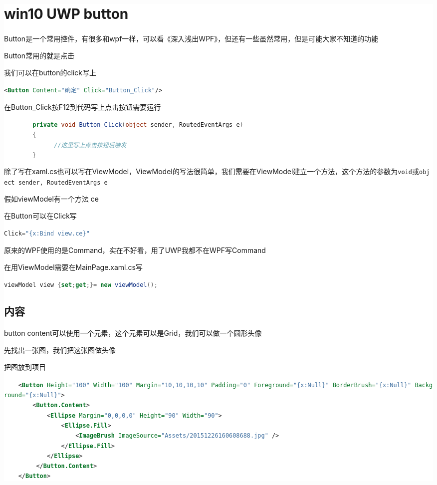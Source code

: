 
# win10 UWP button

Button是一个常用控件，有很多和wpf一样，可以看《深入浅出WPF》，但还有一些虽然常用，但是可能大家不知道的功能





<div id="toc"></div>

Button常用的就是点击

我们可以在button的click写上

```xml
<Button Content="确定" Click="Button_Click"/>
```

在Button_Click按F12到代码写上点击按钮需要运行

```csharp
        private void Button_Click(object sender, RoutedEventArgs e)
        {
              //这里写上点击按钮后触发
        }
```

除了写在xaml.cs也可以写在ViewModel，ViewModel的写法很简单，我们需要在ViewModel建立一个方法，这个方法的参数为`void`或`object sender, RoutedEventArgs e`

假如viewModel有一个方法 ce

在Button可以在Click写

```csharp
Click="{x:Bind view.ce}"
```

原来的WPF使用的是Command，实在不好看，用了UWP我都不在WPF写Command

在用ViewModel需要在MainPage.xaml.cs写

```csharp
viewModel view {set;get;}= new viewModel();

```

## 内容

button content可以使用一个元素，这个元素可以是Grid，我们可以做一个圆形头像

先找出一张图，我们把这张图做头像

把图放到项目

```xml
    <Button Height="100" Width="100" Margin="10,10,10,10" Padding="0" Foreground="{x:Null}" BorderBrush="{x:Null}" Background="{x:Null}"> 
        <Button.Content>                       
            <Ellipse Margin="0,0,0,0" Height="90" Width="90">
                <Ellipse.Fill>
                    <ImageBrush ImageSource="Assets/20151226160608688.jpg" />
                </Ellipse.Fill>
            </Ellipse>                                          
         </Button.Content>
    </Button>
```
